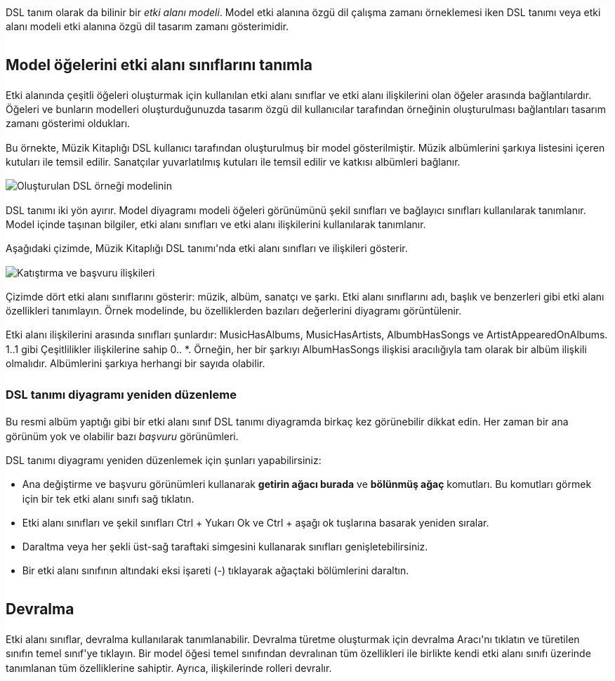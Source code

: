  DSL tanım olarak da bilinir bir *etki alanı modeli*. Model etki alanına özgü dil çalışma zamanı örneklemesi iken DSL tanımı veya etki alanı modeli etki alanına özgü dil tasarım zamanı gösterimidir.  
  
## <a name="domain-classes-define-model-elements"></a>Model öğelerini etki alanı sınıflarını tanımla  
 Etki alanında çeşitli öğeleri oluşturmak için kullanılan etki alanı sınıflar ve etki alanı ilişkilerini olan öğeler arasında bağlantılardır. Öğeleri ve bunların modelleri oluşturduğunuzda tasarım özgü dil kullanıcılar tarafından örneğinin oluşturulması bağlantıları tasarım zamanı gösterimi oldukları.  
  
 Bu örnekte, Müzik Kitaplığı DSL kullanıcı tarafından oluşturulmuş bir model gösterilmiştir. Müzik albümlerini şarkıya listesini içeren kutuları ile temsil edilir. Sanatçılar yuvarlatılmış kutuları ile temsil edilir ve katkısı albümleri bağlanır.  
  
 ![Oluşturulan DSL örneği modelinin](../modeling/media/music_instance.png "Music_Instance")  
  
 DSL tanımı iki yön ayırır. Model diyagramı modeli öğeleri görünümünü şekil sınıfları ve bağlayıcı sınıfları kullanılarak tanımlanır. Model içinde taşınan bilgiler, etki alanı sınıfları ve etki alanı ilişkilerini kullanılarak tanımlanır.  
  
 Aşağıdaki çizimde, Müzik Kitaplığı DSL tanımı'nda etki alanı sınıfları ve ilişkileri gösterir.  
  
 ![Katıştırma ve başvuru ilişkileri](../modeling/media/music_classes.png "Music_Classes")  
  
 Çizimde dört etki alanı sınıflarını gösterir: müzik, albüm, sanatçı ve şarkı. Etki alanı sınıflarını adı, başlık ve benzerleri gibi etki alanı özellikleri tanımlayın. Örnek modelinde, bu özelliklerden bazıları değerlerini diyagramı görüntülenir.  
  
 Etki alanı ilişkilerini arasında sınıfları şunlardır: MusicHasAlbums, MusicHasArtists, AlbumbHasSongs ve ArtistAppearedOnAlbums. 1..1 gibi Çeşitlilikler ilişkilerine sahip 0.. *. Örneğin, her bir şarkıyı AlbumHasSongs ilişkisi aracılığıyla tam olarak bir albüm ilişkili olmalıdır. Albümlerini şarkıya herhangi bir sayıda olabilir.  
  
### <a name="rearranging-the-dsl-definition-diagram"></a>DSL tanımı diyagramı yeniden düzenleme  
 Bu resmi albüm yaptığı gibi bir etki alanı sınıf DSL tanımı diyagramda birkaç kez görünebilir dikkat edin. Her zaman bir ana görünüm yok ve olabilir bazı *başvuru* görünümleri.  
  
 DSL tanımı diyagramı yeniden düzenlemek için şunları yapabilirsiniz:  
  
-   Ana değiştirme ve başvuru görünümleri kullanarak **getirin ağacı burada** ve **bölünmüş ağaç** komutları. Bu komutları görmek için bir tek etki alanı sınıfı sağ tıklatın.  
  
-   Etki alanı sınıfları ve şekil sınıfları Ctrl + Yukarı Ok ve Ctrl + aşağı ok tuşlarına basarak yeniden sıralar.  
  
-   Daraltma veya her şekli üst-sağ taraftaki simgesini kullanarak sınıfları genişletebilirsiniz.  
  
-   Bir etki alanı sınıfının altındaki eksi işareti (-) tıklayarak ağaçtaki bölümlerini daraltın.  
  
## <a name="inheritance"></a>Devralma  
 Etki alanı sınıflar, devralma kullanılarak tanımlanabilir. Devralma türetme oluşturmak için devralma Aracı'nı tıklatın ve türetilen sınıfın temel sınıf'ye tıklayın. Bir model öğesi temel sınıfından devralınan tüm özellikleri ile birlikte kendi etki alanı sınıfı üzerinde tanımlanan tüm özelliklerine sahiptir. Ayrıca, ilişkilerinde rolleri devralır.  
  